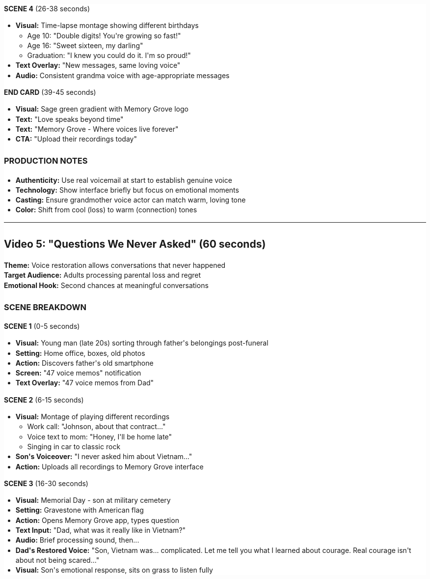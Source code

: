 **SCENE 4** (26-38 seconds)
- **Visual:** Time-lapse montage showing different birthdays
  - Age 10: "Double digits! You're growing so fast!"
  - Age 16: "Sweet sixteen, my darling"
  - Graduation: "I knew you could do it. I'm so proud!"
- **Text Overlay:** "New messages, same loving voice"
- **Audio:** Consistent grandma voice with age-appropriate messages

**END CARD** (39-45 seconds)
- **Visual:** Sage green gradient with Memory Grove logo
- **Text:** "Love speaks beyond time"
- **Text:** "Memory Grove - Where voices live forever"
- **CTA:** "Upload their recordings today"

### PRODUCTION NOTES
- **Authenticity:** Use real voicemail at start to establish genuine voice
- **Technology:** Show interface briefly but focus on emotional moments
- **Casting:** Ensure grandmother voice actor can match warm, loving tone
- **Color:** Shift from cool (loss) to warm (connection) tones

---

## Video 5: "Questions We Never Asked" (60 seconds)
**Theme:** Voice restoration allows conversations that never happened  
**Target Audience:** Adults processing parental loss and regret  
**Emotional Hook:** Second chances at meaningful conversations

### SCENE BREAKDOWN

**SCENE 1** (0-5 seconds)
- **Visual:** Young man (late 20s) sorting through father's belongings post-funeral
- **Setting:** Home office, boxes, old photos
- **Action:** Discovers father's old smartphone
- **Screen:** "47 voice memos" notification
- **Text Overlay:** "47 voice memos from Dad"

**SCENE 2** (6-15 seconds)
- **Visual:** Montage of playing different recordings
  - Work call: "Johnson, about that contract..."
  - Voice text to mom: "Honey, I'll be home late"
  - Singing in car to classic rock
- **Son's Voiceover:** "I never asked him about Vietnam..."
- **Action:** Uploads all recordings to Memory Grove interface

**SCENE 3** (16-30 seconds)
- **Visual:** Memorial Day - son at military cemetery
- **Setting:** Gravestone with American flag
- **Action:** Opens Memory Grove app, types question
- **Text Input:** "Dad, what was it really like in Vietnam?"
- **Audio:** Brief processing sound, then...
- **Dad's Restored Voice:** "Son, Vietnam was... complicated. Let me tell you what I learned about courage. Real courage isn't about not being scared..."
- **Visual:** Son's emotional response, sits on grass to listen fully
